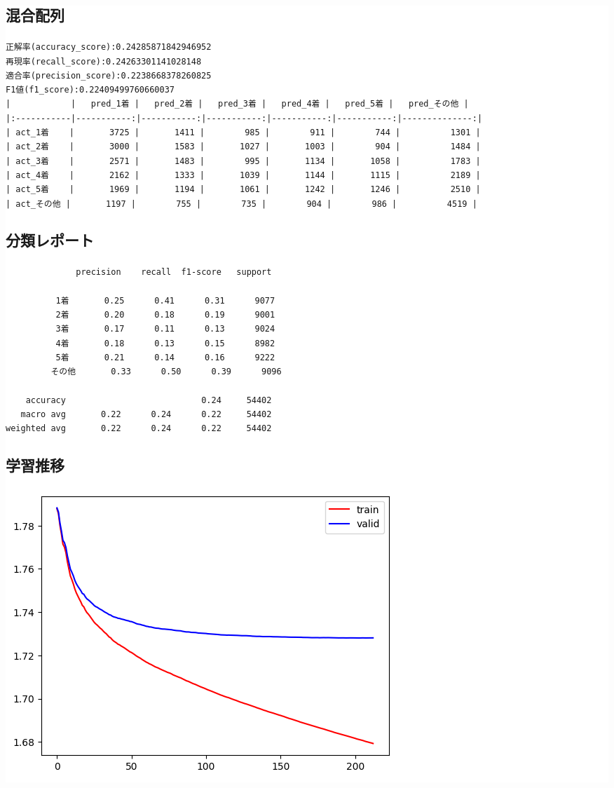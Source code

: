 ## 混合配列
```
正解率(accuracy_score):0.24285871842946952
再現率(recall_score):0.24263301141028148
適合率(precision_score):0.2238668378260825
F1値(f1_score):0.22409499760660037
|            |   pred_1着 |   pred_2着 |   pred_3着 |   pred_4着 |   pred_5着 |   pred_その他 |
|:-----------|-----------:|-----------:|-----------:|-----------:|-----------:|--------------:|
| act_1着    |       3725 |       1411 |        985 |        911 |        744 |          1301 |
| act_2着    |       3000 |       1583 |       1027 |       1003 |        904 |          1484 |
| act_3着    |       2571 |       1483 |        995 |       1134 |       1058 |          1783 |
| act_4着    |       2162 |       1333 |       1039 |       1144 |       1115 |          2189 |
| act_5着    |       1969 |       1194 |       1061 |       1242 |       1246 |          2510 |
| act_その他 |       1197 |        755 |        735 |        904 |        986 |          4519 |
```

## 分類レポート
```
              precision    recall  f1-score   support

          1着       0.25      0.41      0.31      9077
          2着       0.20      0.18      0.19      9001
          3着       0.17      0.11      0.13      9024
          4着       0.18      0.13      0.15      8982
          5着       0.21      0.14      0.16      9222
         その他       0.33      0.50      0.39      9096

    accuracy                           0.24     54402
   macro avg       0.22      0.24      0.22     54402
weighted avg       0.22      0.24      0.22     54402
```

## 学習推移
 ![](images/multiclass_5_02.png)  
